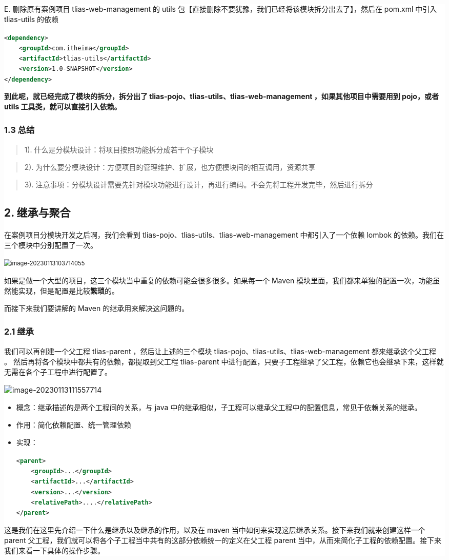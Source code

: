 E. 删除原有案例项目 tlias-web-management 的 utils 包【直接删除不要犹豫，我们已经将该模块拆分出去了】，然后在 pom.xml 中引入 tlias-utils 的依赖

```xml
<dependency>
    <groupId>com.itheima</groupId>
    <artifactId>tlias-utils</artifactId>
    <version>1.0-SNAPSHOT</version>
</dependency>
```

**到此呢，就已经完成了模块的拆分，拆分出了 tlias-pojo、tlias-utils、tlias-web-management ，如果其他项目中需要用到 pojo，或者 utils 工具类，就可以直接引入依赖。**

### 1.3 总结

> 1). 什么是分模块设计：将项目按照功能拆分成若干个子模块

> 2). 为什么要分模块设计：方便项目的管理维护、扩展，也方便模块间的相互调用，资源共享

> 3). 注意事项：分模块设计需要先针对模块功能进行设计，再进行编码。不会先将工程开发完毕，然后进行拆分

## 2. 继承与聚合

在案例项目分模块开发之后啊，我们会看到 tlias-pojo、tlias-utils、tlias-web-management 中都引入了一个依赖 lombok 的依赖。我们在三个模块中分别配置了一次。

<img src="https://assets-1302294329.cos.ap-shanghai.myqcloud.com/2025/md/202510120956234.png" alt="image-20230113103714055" style="zoom:80%;" />

如果是做一个大型的项目，这三个模块当中重复的依赖可能会很多很多。如果每一个 Maven 模块里面，我们都来单独的配置一次，功能虽然能实现，但是配置是比较**繁琐**的。

而接下来我们要讲解的 Maven 的继承用来解决这问题的。

### 2.1 继承

我们可以再创建一个父工程 tlias-parent ，然后让上述的三个模块 tlias-pojo、tlias-utils、tlias-web-management 都来继承这个父工程 。 然后再将各个模块中都共有的依赖，都提取到父工程 tlias-parent 中进行配置，只要子工程继承了父工程，依赖它也会继承下来，这样就无需在各个子工程中进行配置了。

![image-20230113111557714](https://assets-1302294329.cos.ap-shanghai.myqcloud.com/2025/md/202510120956235.png)

- 概念：继承描述的是两个工程间的关系，与 java 中的继承相似，子工程可以继承父工程中的配置信息，常见于依赖关系的继承。

- 作用：简化依赖配置、统一管理依赖

- 实现：

  ```xml
  <parent>
      <groupId>...</groupId>
      <artifactId>...</artifactId>
      <version>...</version>
      <relativePath>....</relativePath>
  </parent>
  ```

这是我们在这里先介绍一下什么是继承以及继承的作用，以及在 maven 当中如何来实现这层继承关系。接下来我们就来创建这样一个 parent 父工程，我们就可以将各个子工程当中共有的这部分依赖统一的定义在父工程 parent 当中，从而来简化子工程的依赖配置。接下来我们来看一下具体的操作步骤。
